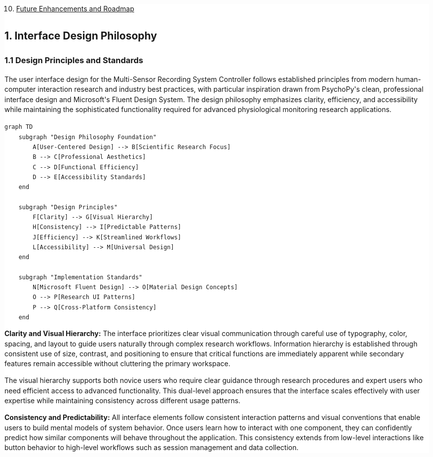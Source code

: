 10. [Future Enhancements and Roadmap](#10-future-enhancements-and-roadmap)

## 1. Interface Design Philosophy

### 1.1 Design Principles and Standards

The user interface design for the Multi-Sensor Recording System Controller follows established principles from modern human-computer interaction research and industry best practices, with particular inspiration drawn from PsychoPy's clean, professional interface design and Microsoft's Fluent Design System. The design philosophy emphasizes clarity, efficiency, and accessibility while maintaining the sophisticated functionality required for advanced physiological monitoring research applications.

```mermaid
graph TD
    subgraph "Design Philosophy Foundation"
        A[User-Centered Design] --> B[Scientific Research Focus]
        B --> C[Professional Aesthetics]
        C --> D[Functional Efficiency]
        D --> E[Accessibility Standards]
    end
    
    subgraph "Design Principles"
        F[Clarity] --> G[Visual Hierarchy]
        H[Consistency] --> I[Predictable Patterns]
        J[Efficiency] --> K[Streamlined Workflows]
        L[Accessibility] --> M[Universal Design]
    end
    
    subgraph "Implementation Standards"
        N[Microsoft Fluent Design] --> O[Material Design Concepts]
        O --> P[Research UI Patterns]
        P --> Q[Cross-Platform Consistency]
    end
```

**Clarity and Visual Hierarchy:**
The interface prioritizes clear visual communication through careful use of typography, color, spacing, and layout to guide users naturally through complex research workflows. Information hierarchy is established through consistent use of size, contrast, and positioning to ensure that critical functions are immediately apparent while secondary features remain accessible without cluttering the primary workspace.

The visual hierarchy supports both novice users who require clear guidance through research procedures and expert users who need efficient access to advanced functionality. This dual-level approach ensures that the interface scales effectively with user expertise while maintaining consistency across different usage patterns.

**Consistency and Predictability:**
All interface elements follow consistent interaction patterns and visual conventions that enable users to build mental models of system behavior. Once users learn how to interact with one component, they can confidently predict how similar components will behave throughout the application. This consistency extends from low-level interactions like button behavior to high-level workflows such as session management and data collection.
